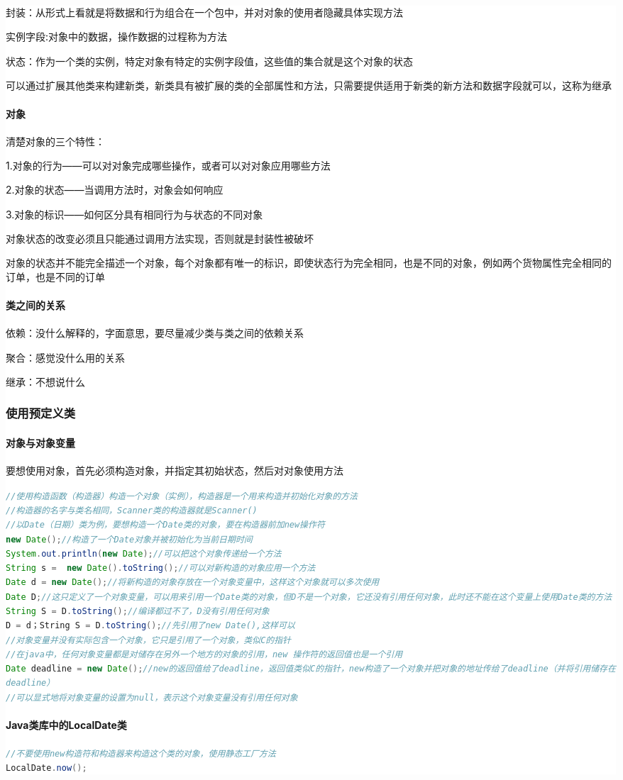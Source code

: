封装：从形式上看就是将数据和行为组合在一个包中，并对对象的使用者隐藏具体实现方法

实例字段:对象中的数据，操作数据的过程称为方法

状态：作为一个类的实例，特定对象有特定的实例字段值，这些值的集合就是这个对象的状态

可以通过扩展其他类来构建新类，新类具有被扩展的类的全部属性和方法，只需要提供适用于新类的新方法和数据字段就可以，这称为继承

#### 对象

清楚对象的三个特性：

1.对象的行为——可以对对象完成哪些操作，或者可以对对象应用哪些方法

2.对象的状态——当调用方法时，对象会如何响应

3.对象的标识——如何区分具有相同行为与状态的不同对象

对象状态的改变必须且只能通过调用方法实现，否则就是封装性被破坏

对象的状态并不能完全描述一个对象，每个对象都有唯一的标识，即使状态行为完全相同，也是不同的对象，例如两个货物属性完全相同的订单，也是不同的订单

#### 类之间的关系

依赖：没什么解释的，字面意思，要尽量减少类与类之间的依赖关系

聚合：感觉没什么用的关系

继承：不想说什么

### 使用预定义类

#### 对象与对象变量

要想使用对象，首先必须构造对象，并指定其初始状态，然后对对象使用方法

```java
//使用构造函数（构造器）构造一个对象（实例），构造器是一个用来构造并初始化对象的方法
//构造器的名字与类名相同，Scanner类的构造器就是Scanner()
//以Date（日期）类为例，要想构造一个Date类的对象，要在构造器前加new操作符
new Date();//构造了一个Date对象并被初始化为当前日期时间
System.out.println(new Date);//可以把这个对象传递给一个方法
String s =  new Date().toString();//可以对新构造的对象应用一个方法
Date d = new Date();//将新构造的对象存放在一个对象变量中，这样这个对象就可以多次使用
Date D;//这只定义了一个对象变量，可以用来引用一个Date类的对象，但D不是一个对象，它还没有引用任何对象，此时还不能在这个变量上使用Date类的方法
String S = D.toString();//编译都过不了，D没有引用任何对象
D = d；String S = D.toString();//先引用了new Date(),这样可以
//对象变量并没有实际包含一个对象，它只是引用了一个对象，类似C的指针
//在java中，任何对象变量都是对储存在另外一个地方的对象的引用，new 操作符的返回值也是一个引用
Date deadline = new Date();//new的返回值给了deadline，返回值类似C的指针，new构造了一个对象并把对象的地址传给了deadline（并将引用储存在deadline）
//可以显式地将对象变量的设置为null，表示这个对象变量没有引用任何对象
```

#### Java类库中的LocalDate类

```java
//不要使用new构造符和构造器来构造这个类的对象，使用静态工厂方法
LocalDate.now();
```
